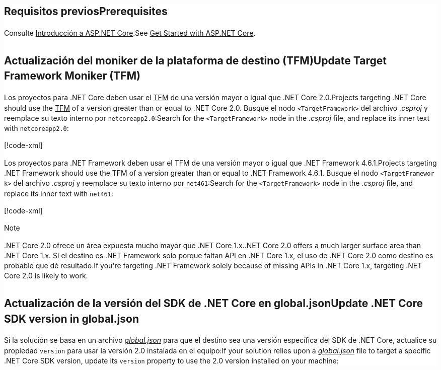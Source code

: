 ## <a name="prerequisites"></a><span data-ttu-id="02a31-110">Requisitos previos</span><span class="sxs-lookup"><span data-stu-id="02a31-110">Prerequisites</span></span>
<span data-ttu-id="02a31-111">Consulte [Introducción a ASP.NET Core](xref:getting-started).</span><span class="sxs-lookup"><span data-stu-id="02a31-111">See [Get Started with ASP.NET Core](xref:getting-started).</span></span>

<a name="tfm"></a>

## <a name="update-target-framework-moniker-tfm"></a><span data-ttu-id="02a31-112">Actualización del moniker de la plataforma de destino (TFM)</span><span class="sxs-lookup"><span data-stu-id="02a31-112">Update Target Framework Moniker (TFM)</span></span>
<span data-ttu-id="02a31-113">Los proyectos para .NET Core deben usar el [TFM](/dotnet/standard/frameworks#referring-to-frameworks) de una versión mayor o igual que .NET Core 2.0.</span><span class="sxs-lookup"><span data-stu-id="02a31-113">Projects targeting .NET Core should use the [TFM](/dotnet/standard/frameworks#referring-to-frameworks) of a version greater than or equal to .NET Core 2.0.</span></span> <span data-ttu-id="02a31-114">Busque el nodo `<TargetFramework>` del archivo *.csproj* y reemplace su texto interno por `netcoreapp2.0`:</span><span class="sxs-lookup"><span data-stu-id="02a31-114">Search for the `<TargetFramework>` node in the *.csproj* file, and replace its inner text with `netcoreapp2.0`:</span></span>

[!code-xml[](../1x-to-2x/samples/AspNetCoreDotNetCore2App/AspNetCoreDotNetCore2App/AspNetCoreDotNetCore2App.csproj?range=3)]

<span data-ttu-id="02a31-115">Los proyectos para .NET Framework deben usar el TFM de una versión mayor o igual que .NET Framework 4.6.1.</span><span class="sxs-lookup"><span data-stu-id="02a31-115">Projects targeting .NET Framework should use the TFM of a version greater than or equal to .NET Framework 4.6.1.</span></span> <span data-ttu-id="02a31-116">Busque el nodo `<TargetFramework>` del archivo *.csproj* y reemplace su texto interno por `net461`:</span><span class="sxs-lookup"><span data-stu-id="02a31-116">Search for the `<TargetFramework>` node in the *.csproj* file, and replace its inner text with `net461`:</span></span>

[!code-xml[](../1x-to-2x/samples/AspNetCoreDotNetFx2.0App/AspNetCoreDotNetFx2.0App/AspNetCoreDotNetFx2.0App.csproj?range=4)]

> [!NOTE]
> <span data-ttu-id="02a31-117">.NET Core 2.0 ofrece un área expuesta mucho mayor que .NET Core 1.x.</span><span class="sxs-lookup"><span data-stu-id="02a31-117">.NET Core 2.0 offers a much larger surface area than .NET Core 1.x.</span></span> <span data-ttu-id="02a31-118">Si el destino es .NET Framework solo porque faltan API en .NET Core 1.x, el uso de .NET Core 2.0 como destino es probable que dé resultado.</span><span class="sxs-lookup"><span data-stu-id="02a31-118">If you're targeting .NET Framework solely because of missing APIs in .NET Core 1.x, targeting .NET Core 2.0 is likely to work.</span></span>

<a name="global-json"></a>

## <a name="update-net-core-sdk-version-in-globaljson"></a><span data-ttu-id="02a31-119">Actualización de la versión del SDK de .NET Core en global.json</span><span class="sxs-lookup"><span data-stu-id="02a31-119">Update .NET Core SDK version in global.json</span></span>
<span data-ttu-id="02a31-120">Si la solución se basa en un archivo [*global.json*](https://docs.microsoft.com/dotnet/core/tools/global-json) para que el destino sea una versión específica del SDK de .NET Core, actualice su propiedad `version` para usar la versión 2.0 instalada en el equipo:</span><span class="sxs-lookup"><span data-stu-id="02a31-120">If your solution relies upon a [*global.json*](https://docs.microsoft.com/dotnet/core/tools/global-json) file to target a specific .NET Core SDK version, update its `version` property to use the 2.0 version installed on your machine:</span></span>
